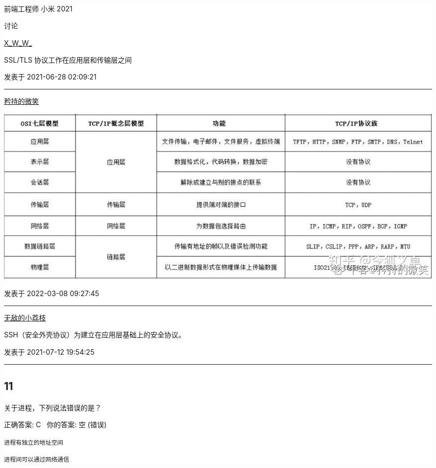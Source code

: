 前端工程师 小米 2021

讨论

[X_W_W_](https://www.nowcoder.com/profile/395282347)

SSL/TLS 协议工作在应用层和传输层之间

发表于 2021-06-28 02:09:21

* * *

[矜持的微笑](https://www.nowcoder.com/profile/788113274)

![](img/86e5e287ab66c937e40a1f0b7ed2fb7b.png)

发表于 2022-03-08 09:27:45

* * *

[无敌的小荔枝](https://www.nowcoder.com/profile/509757735)

SSH（安全外壳协议）为建立在应用层基础上的安全协议。

发表于 2021-07-12 19:54:25

* * *

## 11

关于进程，下列说法错误的是？

正确答案: C   你的答案: 空 (错误)

```cpp
进程有独立的地址空间
```

```cpp
进程间可以通过网络通信
```
